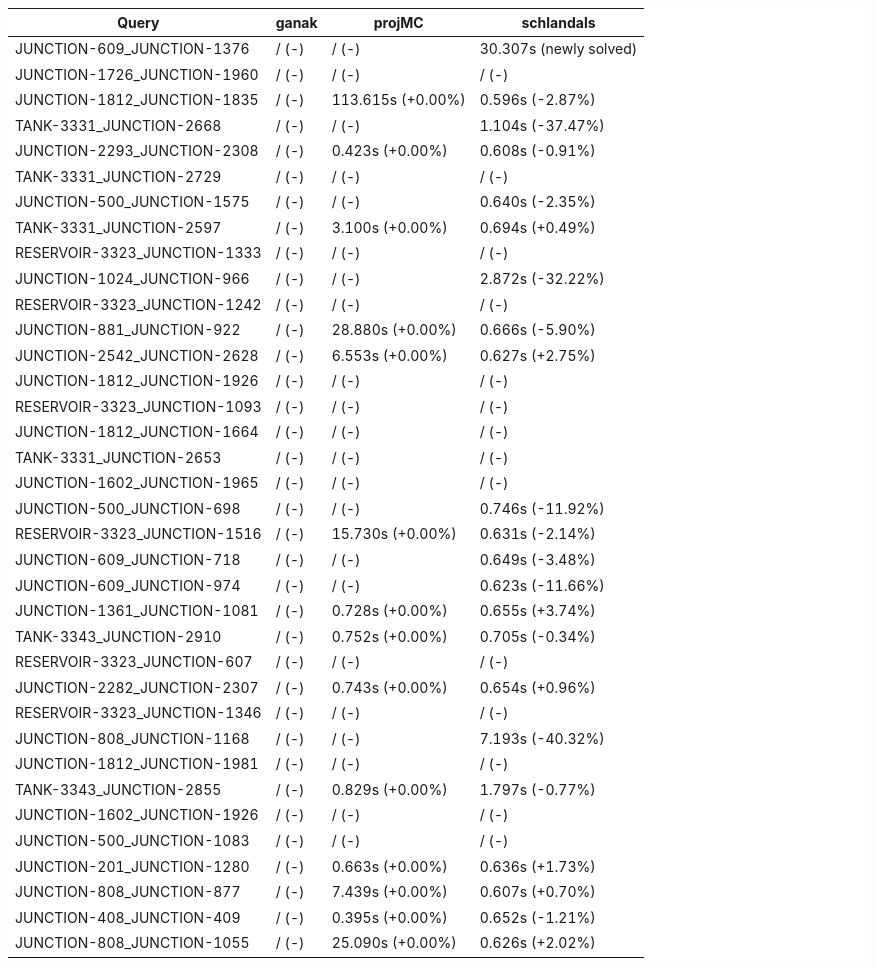 |Query|ganak|projMC|schlandals|
|-----|-----|------|----------|
|JUNCTION-609_JUNCTION-1376|/ (-)|/ (-)|30.307s (newly solved)|
|JUNCTION-1726_JUNCTION-1960|/ (-)|/ (-)|/ (-)|
|JUNCTION-1812_JUNCTION-1835|/ (-)|113.615s (+0.00%)|0.596s (-2.87%)|
|TANK-3331_JUNCTION-2668|/ (-)|/ (-)|1.104s (-37.47%)|
|JUNCTION-2293_JUNCTION-2308|/ (-)|0.423s (+0.00%)|0.608s (-0.91%)|
|TANK-3331_JUNCTION-2729|/ (-)|/ (-)|/ (-)|
|JUNCTION-500_JUNCTION-1575|/ (-)|/ (-)|0.640s (-2.35%)|
|TANK-3331_JUNCTION-2597|/ (-)|3.100s (+0.00%)|0.694s (+0.49%)|
|RESERVOIR-3323_JUNCTION-1333|/ (-)|/ (-)|/ (-)|
|JUNCTION-1024_JUNCTION-966|/ (-)|/ (-)|2.872s (-32.22%)|
|RESERVOIR-3323_JUNCTION-1242|/ (-)|/ (-)|/ (-)|
|JUNCTION-881_JUNCTION-922|/ (-)|28.880s (+0.00%)|0.666s (-5.90%)|
|JUNCTION-2542_JUNCTION-2628|/ (-)|6.553s (+0.00%)|0.627s (+2.75%)|
|JUNCTION-1812_JUNCTION-1926|/ (-)|/ (-)|/ (-)|
|RESERVOIR-3323_JUNCTION-1093|/ (-)|/ (-)|/ (-)|
|JUNCTION-1812_JUNCTION-1664|/ (-)|/ (-)|/ (-)|
|TANK-3331_JUNCTION-2653|/ (-)|/ (-)|/ (-)|
|JUNCTION-1602_JUNCTION-1965|/ (-)|/ (-)|/ (-)|
|JUNCTION-500_JUNCTION-698|/ (-)|/ (-)|0.746s (-11.92%)|
|RESERVOIR-3323_JUNCTION-1516|/ (-)|15.730s (+0.00%)|0.631s (-2.14%)|
|JUNCTION-609_JUNCTION-718|/ (-)|/ (-)|0.649s (-3.48%)|
|JUNCTION-609_JUNCTION-974|/ (-)|/ (-)|0.623s (-11.66%)|
|JUNCTION-1361_JUNCTION-1081|/ (-)|0.728s (+0.00%)|0.655s (+3.74%)|
|TANK-3343_JUNCTION-2910|/ (-)|0.752s (+0.00%)|0.705s (-0.34%)|
|RESERVOIR-3323_JUNCTION-607|/ (-)|/ (-)|/ (-)|
|JUNCTION-2282_JUNCTION-2307|/ (-)|0.743s (+0.00%)|0.654s (+0.96%)|
|RESERVOIR-3323_JUNCTION-1346|/ (-)|/ (-)|/ (-)|
|JUNCTION-808_JUNCTION-1168|/ (-)|/ (-)|7.193s (-40.32%)|
|JUNCTION-1812_JUNCTION-1981|/ (-)|/ (-)|/ (-)|
|TANK-3343_JUNCTION-2855|/ (-)|0.829s (+0.00%)|1.797s (-0.77%)|
|JUNCTION-1602_JUNCTION-1926|/ (-)|/ (-)|/ (-)|
|JUNCTION-500_JUNCTION-1083|/ (-)|/ (-)|/ (-)|
|JUNCTION-201_JUNCTION-1280|/ (-)|0.663s (+0.00%)|0.636s (+1.73%)|
|JUNCTION-808_JUNCTION-877|/ (-)|7.439s (+0.00%)|0.607s (+0.70%)|
|JUNCTION-408_JUNCTION-409|/ (-)|0.395s (+0.00%)|0.652s (-1.21%)|
|JUNCTION-808_JUNCTION-1055|/ (-)|25.090s (+0.00%)|0.626s (+2.02%)|